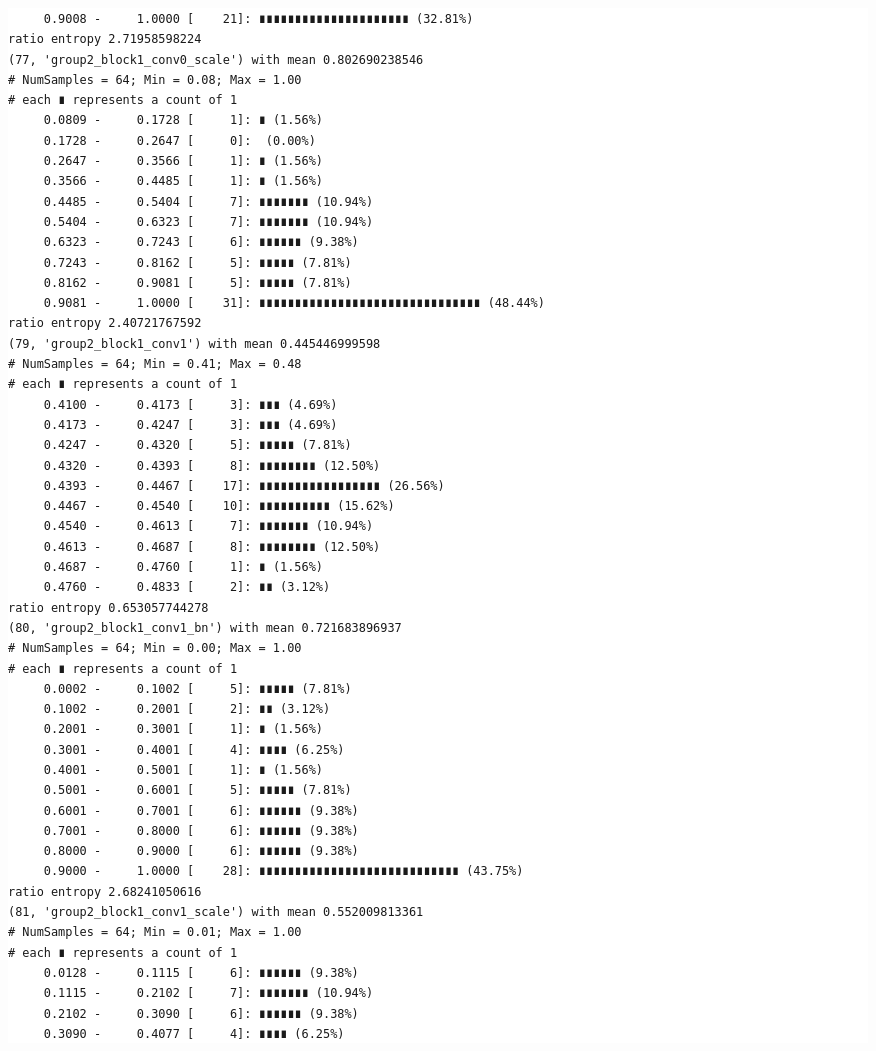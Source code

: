          0.9008 -     1.0000 [    21]: ∎∎∎∎∎∎∎∎∎∎∎∎∎∎∎∎∎∎∎∎∎ (32.81%)
    ratio entropy 2.71958598224
    (77, 'group2_block1_conv0_scale') with mean 0.802690238546
    # NumSamples = 64; Min = 0.08; Max = 1.00
    # each ∎ represents a count of 1
         0.0809 -     0.1728 [     1]: ∎ (1.56%)
         0.1728 -     0.2647 [     0]:  (0.00%)
         0.2647 -     0.3566 [     1]: ∎ (1.56%)
         0.3566 -     0.4485 [     1]: ∎ (1.56%)
         0.4485 -     0.5404 [     7]: ∎∎∎∎∎∎∎ (10.94%)
         0.5404 -     0.6323 [     7]: ∎∎∎∎∎∎∎ (10.94%)
         0.6323 -     0.7243 [     6]: ∎∎∎∎∎∎ (9.38%)
         0.7243 -     0.8162 [     5]: ∎∎∎∎∎ (7.81%)
         0.8162 -     0.9081 [     5]: ∎∎∎∎∎ (7.81%)
         0.9081 -     1.0000 [    31]: ∎∎∎∎∎∎∎∎∎∎∎∎∎∎∎∎∎∎∎∎∎∎∎∎∎∎∎∎∎∎∎ (48.44%)
    ratio entropy 2.40721767592
    (79, 'group2_block1_conv1') with mean 0.445446999598
    # NumSamples = 64; Min = 0.41; Max = 0.48
    # each ∎ represents a count of 1
         0.4100 -     0.4173 [     3]: ∎∎∎ (4.69%)
         0.4173 -     0.4247 [     3]: ∎∎∎ (4.69%)
         0.4247 -     0.4320 [     5]: ∎∎∎∎∎ (7.81%)
         0.4320 -     0.4393 [     8]: ∎∎∎∎∎∎∎∎ (12.50%)
         0.4393 -     0.4467 [    17]: ∎∎∎∎∎∎∎∎∎∎∎∎∎∎∎∎∎ (26.56%)
         0.4467 -     0.4540 [    10]: ∎∎∎∎∎∎∎∎∎∎ (15.62%)
         0.4540 -     0.4613 [     7]: ∎∎∎∎∎∎∎ (10.94%)
         0.4613 -     0.4687 [     8]: ∎∎∎∎∎∎∎∎ (12.50%)
         0.4687 -     0.4760 [     1]: ∎ (1.56%)
         0.4760 -     0.4833 [     2]: ∎∎ (3.12%)
    ratio entropy 0.653057744278
    (80, 'group2_block1_conv1_bn') with mean 0.721683896937
    # NumSamples = 64; Min = 0.00; Max = 1.00
    # each ∎ represents a count of 1
         0.0002 -     0.1002 [     5]: ∎∎∎∎∎ (7.81%)
         0.1002 -     0.2001 [     2]: ∎∎ (3.12%)
         0.2001 -     0.3001 [     1]: ∎ (1.56%)
         0.3001 -     0.4001 [     4]: ∎∎∎∎ (6.25%)
         0.4001 -     0.5001 [     1]: ∎ (1.56%)
         0.5001 -     0.6001 [     5]: ∎∎∎∎∎ (7.81%)
         0.6001 -     0.7001 [     6]: ∎∎∎∎∎∎ (9.38%)
         0.7001 -     0.8000 [     6]: ∎∎∎∎∎∎ (9.38%)
         0.8000 -     0.9000 [     6]: ∎∎∎∎∎∎ (9.38%)
         0.9000 -     1.0000 [    28]: ∎∎∎∎∎∎∎∎∎∎∎∎∎∎∎∎∎∎∎∎∎∎∎∎∎∎∎∎ (43.75%)
    ratio entropy 2.68241050616
    (81, 'group2_block1_conv1_scale') with mean 0.552009813361
    # NumSamples = 64; Min = 0.01; Max = 1.00
    # each ∎ represents a count of 1
         0.0128 -     0.1115 [     6]: ∎∎∎∎∎∎ (9.38%)
         0.1115 -     0.2102 [     7]: ∎∎∎∎∎∎∎ (10.94%)
         0.2102 -     0.3090 [     6]: ∎∎∎∎∎∎ (9.38%)
         0.3090 -     0.4077 [     4]: ∎∎∎∎ (6.25%)
